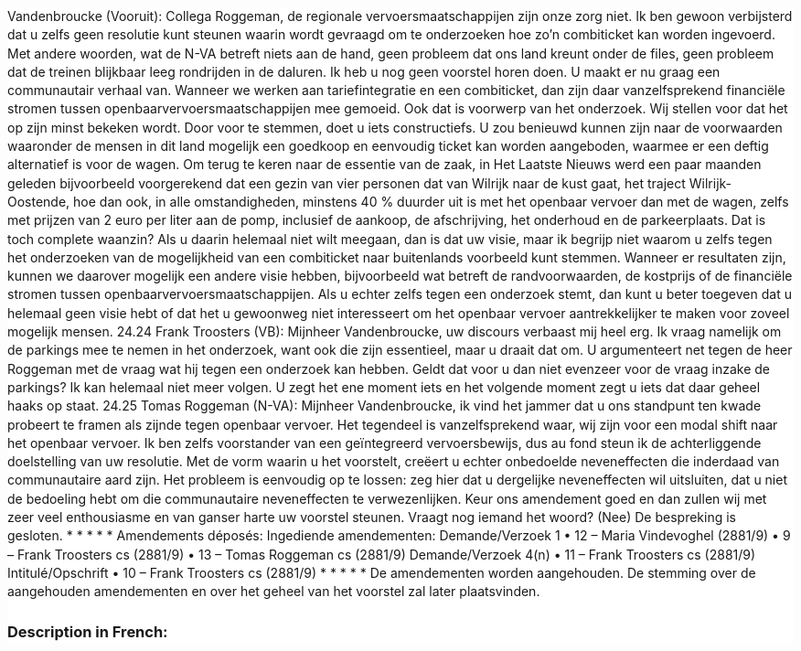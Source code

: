 Vandenbroucke (Vooruit): Collega Roggeman, de regionale vervoersmaatschappijen zijn onze zorg niet. Ik ben gewoon verbijsterd dat u zelfs geen resolutie kunt steunen waarin wordt gevraagd om te onderzoeken hoe zo’n combiticket kan worden ingevoerd. Met andere woorden, wat de N-VA betreft niets aan de hand, geen probleem dat ons land kreunt onder de files, geen probleem dat de treinen blijkbaar leeg rondrijden in de daluren. Ik heb u nog geen voorstel horen doen. U maakt er nu graag een communautair verhaal van. Wanneer we werken aan tariefintegratie en een combiticket, dan zijn daar vanzelfsprekend financiële stromen tussen openbaarvervoersmaatschappijen mee gemoeid. Ook dat is voorwerp van het onderzoek. Wij stellen voor dat het op zijn minst bekeken wordt. Door voor te stemmen, doet u iets constructiefs. U zou benieuwd kunnen zijn naar de voorwaarden waaronder de mensen in dit land mogelijk een goedkoop en eenvoudig ticket kan worden aangeboden, waarmee er een deftig alternatief is voor de wagen. Om terug te keren naar de essentie van de zaak, in Het Laatste Nieuws werd een paar maanden geleden bijvoorbeeld voorgerekend dat een gezin van vier personen dat van Wilrijk naar de kust gaat, het traject Wilrijk-Oostende, hoe dan ook, in alle omstandigheden, minstens 40 % duurder uit is met het openbaar vervoer dan met de wagen, zelfs met prijzen van 2 euro per liter aan de pomp, inclusief de aankoop, de afschrijving, het onderhoud en de parkeerplaats. Dat is toch complete waanzin? Als u daarin helemaal niet wilt meegaan, dan is dat uw visie, maar ik begrijp niet waarom u zelfs tegen het onderzoeken van de mogelijkheid van een combiticket naar buitenlands voorbeeld kunt stemmen. Wanneer er resultaten zijn, kunnen we daarover mogelijk een andere visie hebben, bijvoorbeeld wat betreft de randvoorwaarden, de kostprijs of de financiële stromen tussen openbaarvervoersmaatschappijen. Als u echter zelfs tegen een onderzoek stemt, dan kunt u beter toegeven dat u helemaal geen visie hebt of dat het u gewoonweg niet interesseert om het openbaar vervoer aantrekkelijker te maken voor zoveel mogelijk mensen. 24.24 Frank Troosters (VB): Mijnheer Vandenbroucke, uw discours verbaast mij heel erg. Ik vraag namelijk om de parkings mee te nemen in het onderzoek, want ook die zijn essentieel, maar u draait dat om. U argumenteert net tegen de heer Roggeman met de vraag wat hij tegen een onderzoek kan hebben. Geldt dat voor u dan niet evenzeer voor de vraag inzake de parkings? Ik kan helemaal niet meer volgen. U zegt het ene moment iets en het volgende moment zegt u iets dat daar geheel haaks op staat. 24.25 Tomas Roggeman (N-VA): Mijnheer Vandenbroucke, ik vind het jammer dat u ons standpunt ten kwade probeert te framen als zijnde tegen openbaar vervoer. Het tegendeel is vanzelfsprekend waar, wij zijn voor een modal shift naar het openbaar vervoer. Ik ben zelfs voorstander van een geïntegreerd vervoersbewijs, dus au fond steun ik de achterliggende doelstelling van uw resolutie. Met de vorm waarin u het voorstelt, creëert u echter onbedoelde neveneffecten die inderdaad van communautaire aard zijn. Het probleem is eenvoudig op te lossen: zeg hier dat u dergelijke neveneffecten wil uitsluiten, dat u niet de bedoeling hebt om die communautaire neveneffecten te verwezenlijken. Keur ons amendement goed en dan zullen wij met zeer veel enthousiasme en van ganser harte uw voorstel steunen. Vraagt nog iemand het woord? (Nee) De bespreking is gesloten. * * * * * Amendements déposés: Ingediende amendementen: Demande/Verzoek 1 • 12 – Maria Vindevoghel (2881/9) • 9 – Frank Troosters cs (2881/9) • 13 – Tomas Roggeman cs (2881/9) Demande/Verzoek 4(n) • 11 – Frank Troosters cs (2881/9) Intitulé/Opschrift • 10 – Frank Troosters cs (2881/9) * * * * * De amendementen worden aangehouden. De stemming over de aangehouden amendementen en over het geheel van het voorstel zal later plaatsvinden.

### Description in French:
